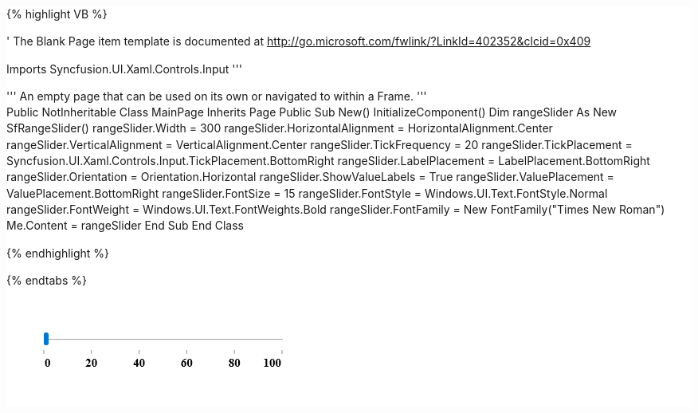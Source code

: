{% highlight VB %}

' The Blank Page item template is documented at http://go.microsoft.com/fwlink/?LinkId=402352&clcid=0x409

Imports Syncfusion.UI.Xaml.Controls.Input
''' <summary>
''' An empty page that can be used on its own or navigated to within a Frame.
''' </summary>
Public NotInheritable Class MainPage
    Inherits Page
    Public Sub New()
        InitializeComponent()
        Dim rangeSlider As New SfRangeSlider()
        rangeSlider.Width = 300
        rangeSlider.HorizontalAlignment = HorizontalAlignment.Center
        rangeSlider.VerticalAlignment = VerticalAlignment.Center
        rangeSlider.TickFrequency = 20
        rangeSlider.TickPlacement = Syncfusion.UI.Xaml.Controls.Input.TickPlacement.BottomRight
        rangeSlider.LabelPlacement = LabelPlacement.BottomRight
        rangeSlider.Orientation = Orientation.Horizontal
        rangeSlider.ShowValueLabels = True
        rangeSlider.ValuePlacement = ValuePlacement.BottomRight
        rangeSlider.FontSize = 15
        rangeSlider.FontStyle = Windows.UI.Text.FontStyle.Normal
        rangeSlider.FontWeight = Windows.UI.Text.FontWeights.Bold
        rangeSlider.FontFamily = New FontFamily("Times New Roman")
        Me.Content = rangeSlider
    End Sub
End Class


{% endhighlight %}

{% endtabs %}

![](Label-Support_images/Label-Support_img10.png)


